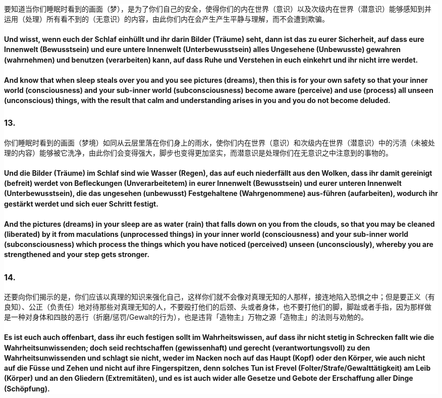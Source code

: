 要知道当你们睡眠时看到的画面（梦），是为了你们自己的安全，使得你们的内在世界（意识）以及次级内在世界（潜意识）能够感知到并运用（处理）所有看不到的（无意识）的内容，由此你们内在会产生产生平静与理解，而不会遭到欺骗。

#### Und wisst, wenn euch der Schlaf einhüllt und ihr darin Bilder (Träume) seht, dann ist das zu eurer Sicherheit, auf dass eure Innenwelt (Bewusstsein) und eure untere Innenwelt (Unterbewusstsein) alles Ungesehene (Unbewusste) gewahren (wahrnehmen) und benutzen (verarbeiten) kann, auf dass Ruhe und Verstehen in euch einkehrt und ihr nicht irre werdet.

#### And know that when sleep steals over you and you see pictures (dreams), then this is for your own safety so that your inner world (consciousness) and your sub-inner world (subconsciousness) become aware (perceive) and use (process) all unseen (unconscious) things, with the result that calm and understanding arises in you and you do not become deluded.

### 13.

你们睡眠时看到的画面（梦境）如同从云层里落在你们身上的雨水，使你们内在世界（意识）和次级内在世界（潜意识）中的污渍（未被处理的内容）能够被它洗净，由此你们会变得强大，脚步也变得更加坚实，而潜意识是处理你们在无意识之中注意到的事物的。

#### Und die Bilder (Träume) im Schlaf sind wie Wasser (Regen), das auf euch niederfällt aus den Wolken, dass ihr damit gereinigt (befreit) werdet von Befleckungen (Unverarbeitetem) in eurer Innenwelt (Bewusstsein) und eurer unteren Innenwelt (Unterbewusstsein), die das ungesehen (unbewusst) Festgehaltene (Wahrgenommene) aus-führen (aufarbeiten), wodurch ihr gestärkt werdet und sich euer Schritt festigt.

#### And the pictures (dreams) in your sleep are as water (rain) that falls down on you from the clouds, so that you may be cleaned (liberated) by it from maculations (unprocessed things) in your inner world (consciousness) and your sub-inner world (subconsciousness) which process the things which you have noticed (perceived) unseen (unconsciously), whereby you are strengthened and your step gets stronger.

### 14.

还要向你们揭示的是，你们应该以真理的知识来强化自己，这样你们就不会像对真理无知的人那样，接连地陷入恐惧之中；但是要正义（有良知）、公正（负责任）地对待那些对真理无知的人，不要殴打他们的后颈、头或者身体，也不要打他们的脚，脚趾或者手指，因为那样做是一种对身体和四肢的恶行（折磨/惩罚/Gewalt的行为），也是违背「造物主」万物之源「造物主」的法则与劝勉的。

#### Es ist euch auch offenbart, dass ihr euch festigen sollt im Wahrheitswissen, auf dass ihr nicht stetig in Schrecken fallt wie die Wahrheitsunwissenden; doch seid rechtschaffen (gewissenhaft) und gerecht (verantwortungsvoll) zu den Wahrheitsunwissenden und schlagt sie nicht, weder im Nacken noch auf das Haupt (Kopf) oder den Körper, wie auch nicht auf die Füsse und Zehen und nicht auf ihre Fingerspitzen, denn solches Tun ist Frevel (Folter/Strafe/Gewalttätigkeit) am Leib (Körper) und an den Gliedern (Extremitäten), und es ist auch wider alle Gesetze und Gebote der Erschaffung aller Dinge (Schöpfung).
